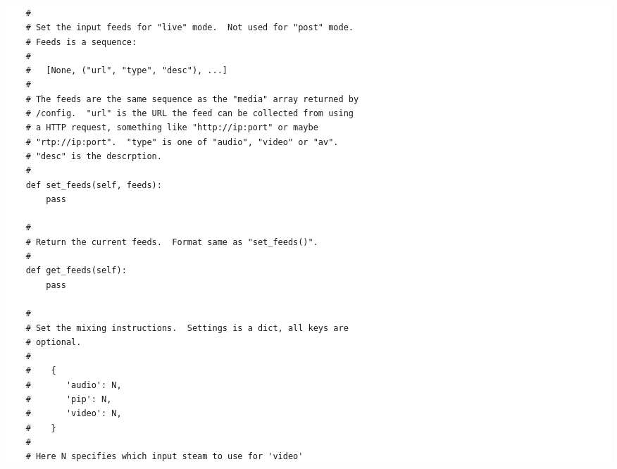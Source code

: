         #
        # Set the input feeds for "live" mode.  Not used for "post" mode.
        # Feeds is a sequence:
        #
        #   [None, ("url", "type", "desc"), ...]
        #
        # The feeds are the same sequence as the "media" array returned by
        # /config.  "url" is the URL the feed can be collected from using
        # a HTTP request, something like "http://ip:port" or maybe
        # "rtp://ip:port".  "type" is one of "audio", "video" or "av".
        # "desc" is the descrption.
        #
        def set_feeds(self, feeds):
            pass

        #
        # Return the current feeds.  Format same as "set_feeds()".
        #
        def get_feeds(self):
            pass

        #
        # Set the mixing instructions.  Settings is a dict, all keys are
        # optional.
        #
        #    {
        #       'audio': N,
        #       'pip': N,
        #       'video': N,
        #    }
        #
        # Here N specifies which input steam to use for 'video' 